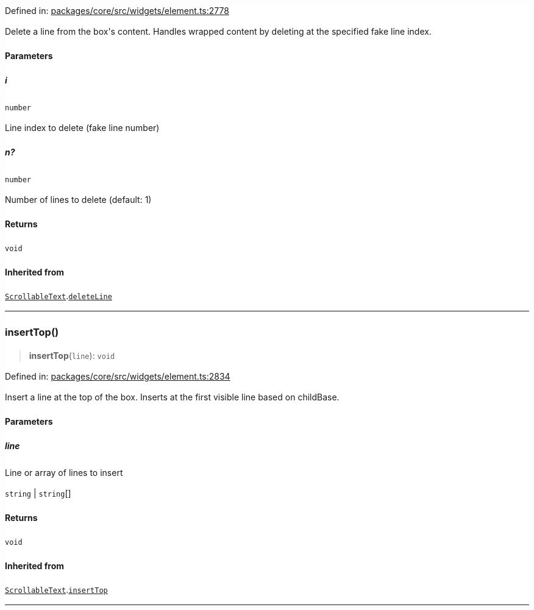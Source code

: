Defined in: [packages/core/src/widgets/element.ts:2778](https://github.com/vdeantoni/unblessed/blob/alpha/packages/core/src/widgets/element.ts#L2778)

Delete a line from the box's content.
Handles wrapped content by deleting at the specified fake line index.

#### Parameters

##### i

`number`

Line index to delete (fake line number)

##### n?

`number`

Number of lines to delete (default: 1)

#### Returns

`void`

#### Inherited from

[`ScrollableText`](widgets.scrollabletext.Class.ScrollableText.md).[`deleteLine`](widgets.scrollabletext.Class.ScrollableText.md#deleteline)

***

### insertTop()

> **insertTop**(`line`): `void`

Defined in: [packages/core/src/widgets/element.ts:2834](https://github.com/vdeantoni/unblessed/blob/alpha/packages/core/src/widgets/element.ts#L2834)

Insert a line at the top of the box.
Inserts at the first visible line based on childBase.

#### Parameters

##### line

Line or array of lines to insert

`string` | `string`[]

#### Returns

`void`

#### Inherited from

[`ScrollableText`](widgets.scrollabletext.Class.ScrollableText.md).[`insertTop`](widgets.scrollabletext.Class.ScrollableText.md#inserttop)

***
